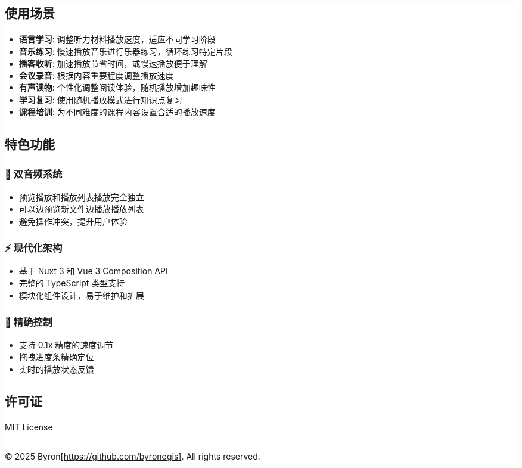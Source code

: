 ## 使用场景

- **语言学习**: 调整听力材料播放速度，适应不同学习阶段
- **音乐练习**: 慢速播放音乐进行乐器练习，循环练习特定片段
- **播客收听**: 加速播放节省时间，或慢速播放便于理解
- **会议录音**: 根据内容重要程度调整播放速度
- **有声读物**: 个性化调整阅读体验，随机播放增加趣味性
- **学习复习**: 使用随机播放模式进行知识点复习
- **课程培训**: 为不同难度的课程内容设置合适的播放速度

## 特色功能

### 🔄 双音频系统
- 预览播放和播放列表播放完全独立
- 可以边预览新文件边播放播放列表
- 避免操作冲突，提升用户体验

### ⚡ 现代化架构
- 基于 Nuxt 3 和 Vue 3 Composition API
- 完整的 TypeScript 类型支持
- 模块化组件设计，易于维护和扩展

### 🎯 精确控制
- 支持 0.1x 精度的速度调节
- 拖拽进度条精确定位
- 实时的播放状态反馈

## 许可证

MIT License

---

© 2025 Byron[https://github.com/byronogis]. All rights reserved.
